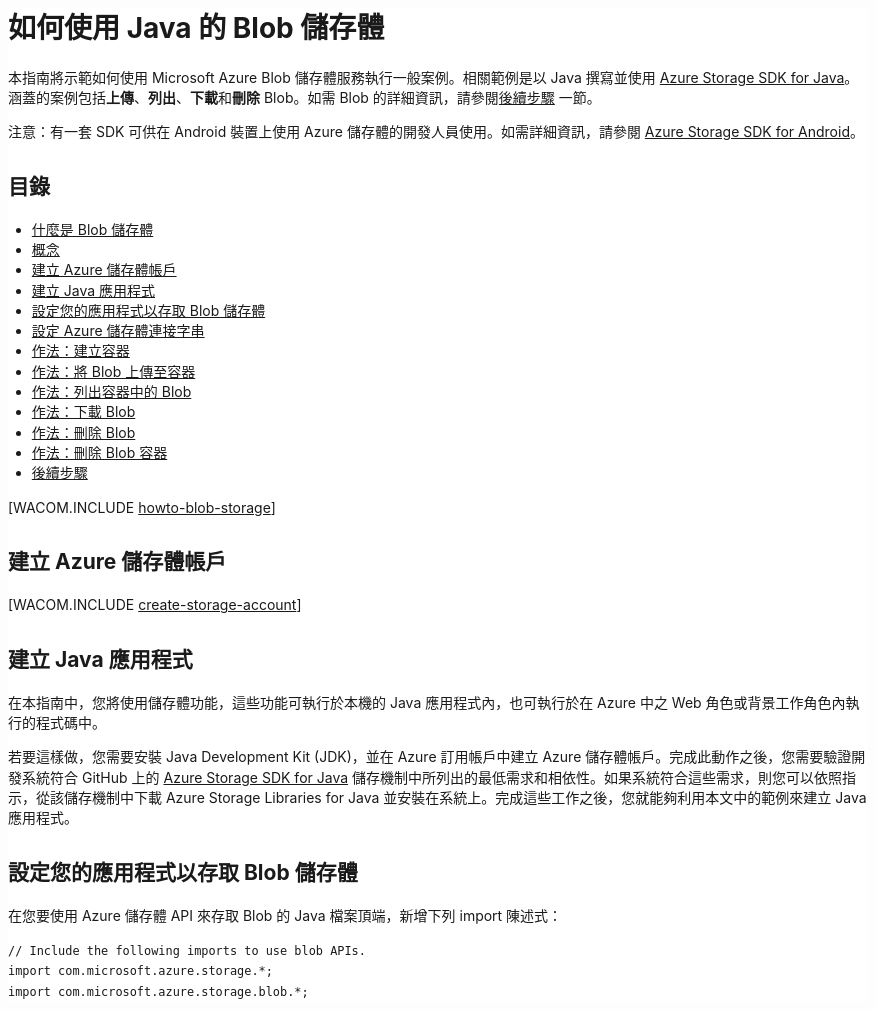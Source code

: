 ﻿<properties urlDisplayName="Blob Service" pageTitle="如何使用 Blob 儲存體 (Java) | Microsoft Azure" metaKeywords="Get started Azure blob, Azure unstructured data, Azure unstructured storage, Azure blob, Azure blob storage, Azure blob Java" description="了解如何使用 Azure Blob 服務來上傳、下載、列出及刪除 Blob 內容。範例以 Java 撰寫。" metaCanonical="" services="storage" documentationCenter="Java" title="How to use Blob Storage from Java" authors="robmcm" solutions="" manager="adinah" editor="" />

<tags ms.service="storage" ms.workload="storage" ms.tgt_pltfrm="na" ms.devlang="Java" ms.topic="article" ms.date="09/25/2014" ms.author="robmcm" />

# 如何使用 Java 的 Blob 儲存體

本指南將示範如何使用 Microsoft Azure Blob 儲存體服務執行一般案例。相關範例是以 Java 撰寫並使用 [Azure Storage SDK for Java][]。涵蓋的案例包括**上傳**、**列出**、**下載**和**刪除** Blob。如需 Blob 的詳細資訊，請參閱[後續步驟](#NextSteps) 一節。

注意：有一套 SDK 可供在 Android 裝置上使用 Azure 儲存體的開發人員使用。如需詳細資訊，請參閱 [Azure Storage SDK for Android][]。 

## <a name="Contents"> </a>目錄

* [什麼是 Blob 儲存體](#what-is)
* [概念](#Concepts)
* [建立 Azure 儲存體帳戶](#CreateAccount)
* [建立 Java 應用程式](#CreateApplication)
* [設定您的應用程式以存取 Blob 儲存體](#ConfigureStorage)
* [設定 Azure 儲存體連接字串](#ConnectionString)
* [作法：建立容器](#CreateContainer)
* [作法：將 Blob 上傳至容器](#UploadBlob)
* [作法：列出容器中的 Blob](#ListBlobs)
* [作法：下載 Blob](#DownloadBlob)
* [作法：刪除 Blob](#DeleteBlob)
* [作法：刪除 Blob 容器](#DeleteContainer)
* [後續步驟](#NextSteps)

[WACOM.INCLUDE [howto-blob-storage](../includes/howto-blob-storage.md)]

<h2><a id="CreateAccount"></a>建立 Azure 儲存體帳戶</h2>

[WACOM.INCLUDE [create-storage-account](../includes/create-storage-account.md)]

## <a name="CreateApplication"> </a>建立 Java 應用程式

在本指南中，您將使用儲存體功能，這些功能可執行於本機的 Java 應用程式內，也可執行於在 Azure 中之 Web 角色或背景工作角色內執行的程式碼中。

若要這樣做，您需要安裝 Java Development Kit (JDK)，並在 Azure 訂用帳戶中建立 Azure 儲存體帳戶。完成此動作之後，您需要驗證開發系統符合 GitHub 上的 [Azure Storage SDK for Java][] 儲存機制中所列出的最低需求和相依性。如果系統符合這些需求，則您可以依照指示，從該儲存機制中下載 Azure Storage Libraries for Java 並安裝在系統上。完成這些工作之後，您就能夠利用本文中的範例來建立 Java 應用程式。

## <a name="ConfigureStorage"> </a>設定您的應用程式以存取 Blob 儲存體

在您要使用 Azure 儲存體 API 來存取 Blob 的 Java 檔案頂端，新增下列 import 陳述式：

    // Include the following imports to use blob APIs.
    import com.microsoft.azure.storage.*;
    import com.microsoft.azure.storage.blob.*;


[Azure SDK for Java]: http://www.windowsazure.com/zh-tw/develop/java/
[Azure Storage SDK for Java]: https://github.com/azure/azure-storage-java
[Azure Storage SDK for Android]: https://github.com/azure/azure-storage-android
[Azure 儲存體用戶端 SDK 參考]: http://dl.windowsazure.com/storage/javadoc/
[Azure 儲存體 REST API]: http://msdn.microsoft.com/zh-tw/library/azure/gg433040.aspx
[Azure 儲存體團隊部落格]: http://blogs.msdn.com/b/windowsazurestorage/